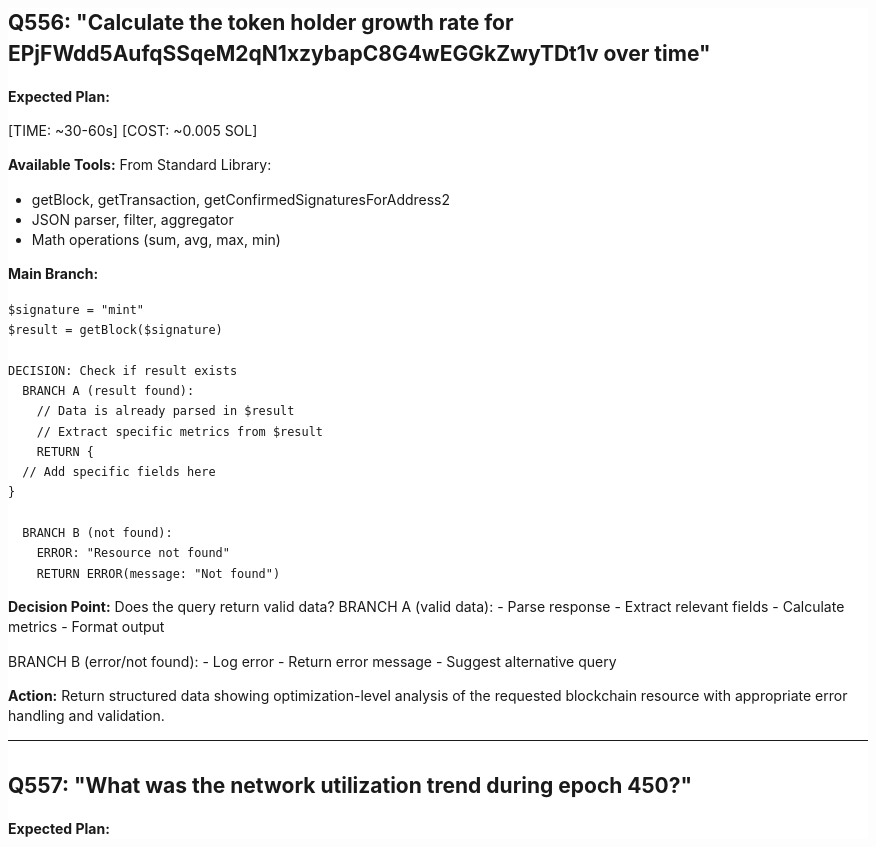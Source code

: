 
## Q556: "Calculate the token holder growth rate for EPjFWdd5AufqSSqeM2qN1xzybapC8G4wEGGkZwyTDt1v over time"

**Expected Plan:**

[TIME: ~30-60s] [COST: ~0.005 SOL]

**Available Tools:**
From Standard Library:
  - getBlock, getTransaction, getConfirmedSignaturesForAddress2
  - JSON parser, filter, aggregator
  - Math operations (sum, avg, max, min)

**Main Branch:**
```
$signature = "mint"
$result = getBlock($signature)

DECISION: Check if result exists
  BRANCH A (result found):
    // Data is already parsed in $result
    // Extract specific metrics from $result
    RETURN {
  // Add specific fields here
}

  BRANCH B (not found):
    ERROR: "Resource not found"
    RETURN ERROR(message: "Not found")
```

**Decision Point:** Does the query return valid data?
  BRANCH A (valid data):
    - Parse response
    - Extract relevant fields
    - Calculate metrics
    - Format output

  BRANCH B (error/not found):
    - Log error
    - Return error message
    - Suggest alternative query

**Action:**
Return structured data showing optimization-level analysis of the requested blockchain resource with appropriate error handling and validation.

---

## Q557: "What was the network utilization trend during epoch 450?"

**Expected Plan:**
